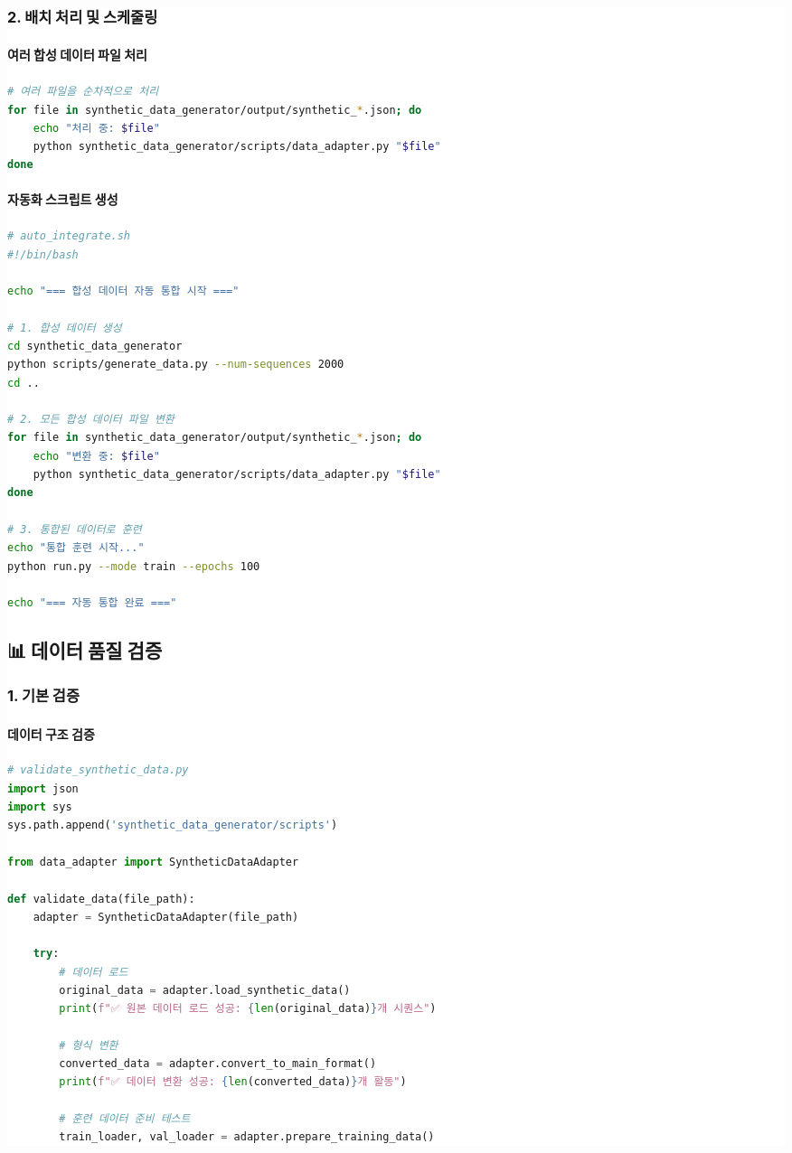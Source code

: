 ### **2. 배치 처리 및 스케줄링**

#### **여러 합성 데이터 파일 처리**
```bash
# 여러 파일을 순차적으로 처리
for file in synthetic_data_generator/output/synthetic_*.json; do
    echo "처리 중: $file"
    python synthetic_data_generator/scripts/data_adapter.py "$file"
done
```

#### **자동화 스크립트 생성**
```bash
# auto_integrate.sh
#!/bin/bash

echo "=== 합성 데이터 자동 통합 시작 ==="

# 1. 합성 데이터 생성
cd synthetic_data_generator
python scripts/generate_data.py --num-sequences 2000
cd ..

# 2. 모든 합성 데이터 파일 변환
for file in synthetic_data_generator/output/synthetic_*.json; do
    echo "변환 중: $file"
    python synthetic_data_generator/scripts/data_adapter.py "$file"
done

# 3. 통합된 데이터로 훈련
echo "통합 훈련 시작..."
python run.py --mode train --epochs 100

echo "=== 자동 통합 완료 ==="
```

## 📊 **데이터 품질 검증**

### **1. 기본 검증**

#### **데이터 구조 검증**
```python
# validate_synthetic_data.py
import json
import sys
sys.path.append('synthetic_data_generator/scripts')

from data_adapter import SyntheticDataAdapter

def validate_data(file_path):
    adapter = SyntheticDataAdapter(file_path)
    
    try:
        # 데이터 로드
        original_data = adapter.load_synthetic_data()
        print(f"✅ 원본 데이터 로드 성공: {len(original_data)}개 시퀀스")
        
        # 형식 변환
        converted_data = adapter.convert_to_main_format()
        print(f"✅ 데이터 변환 성공: {len(converted_data)}개 활동")
        
        # 훈련 데이터 준비 테스트
        train_loader, val_loader = adapter.prepare_training_data()
```
